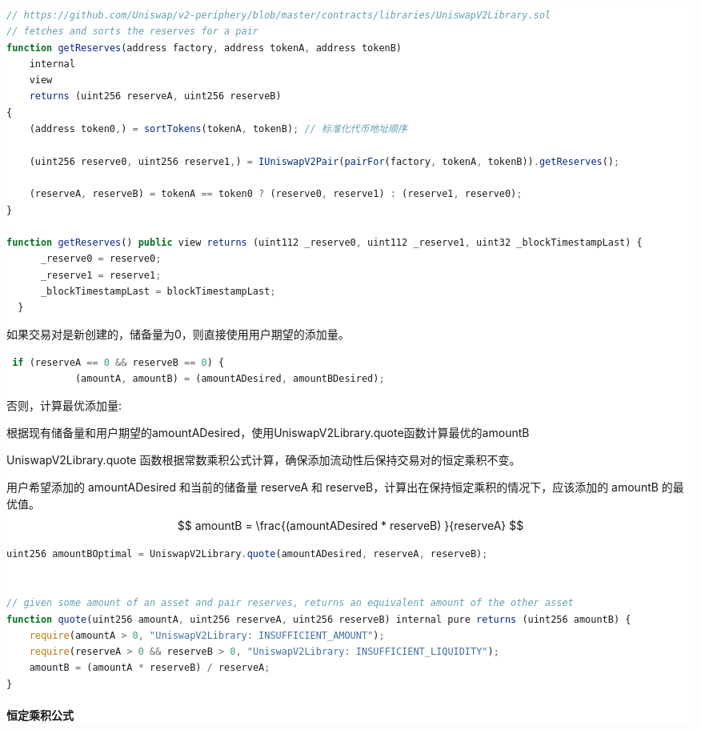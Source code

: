 ```ts
// https://github.com/Uniswap/v2-periphery/blob/master/contracts/libraries/UniswapV2Library.sol
// fetches and sorts the reserves for a pair
function getReserves(address factory, address tokenA, address tokenB)
    internal
    view
    returns (uint256 reserveA, uint256 reserveB)
{
    (address token0,) = sortTokens(tokenA, tokenB); // 标准化代币地址顺序

    (uint256 reserve0, uint256 reserve1,) = IUniswapV2Pair(pairFor(factory, tokenA, tokenB)).getReserves();

    (reserveA, reserveB) = tokenA == token0 ? (reserve0, reserve1) : (reserve1, reserve0);
}

function getReserves() public view returns (uint112 _reserve0, uint112 _reserve1, uint32 _blockTimestampLast) {
      _reserve0 = reserve0;
      _reserve1 = reserve1;
      _blockTimestampLast = blockTimestampLast;
  }
```

 如果交易对是新创建的，储备量为0，则直接使用用户期望的添加量。

```ts
 if (reserveA == 0 && reserveB == 0) {
            (amountA, amountB) = (amountADesired, amountBDesired);
```

否则，计算最优添加量:

根据现有储备量和用户期望的amountADesired，使用UniswapV2Library.quote函数计算最优的amountB

UniswapV2Library.quote 函数根据常数乘积公式计算，确保添加流动性后保持交易对的恒定乘积不变。

用户希望添加的 amountADesired 和当前的储备量 reserveA 和 reserveB，计算出在保持恒定乘积的情况下，应该添加的 amountB 的最优值。
$$
amountB = \frac{(amountADesired * reserveB) }{reserveA}
$$

```ts
uint256 amountBOptimal = UniswapV2Library.quote(amountADesired, reserveA, reserveB);


// given some amount of an asset and pair reserves, returns an equivalent amount of the other asset
function quote(uint256 amountA, uint256 reserveA, uint256 reserveB) internal pure returns (uint256 amountB) {
    require(amountA > 0, "UniswapV2Library: INSUFFICIENT_AMOUNT");
    require(reserveA > 0 && reserveB > 0, "UniswapV2Library: INSUFFICIENT_LIQUIDITY");
    amountB = (amountA * reserveB) / reserveA;
}
```

#### **恒定乘积公式**
